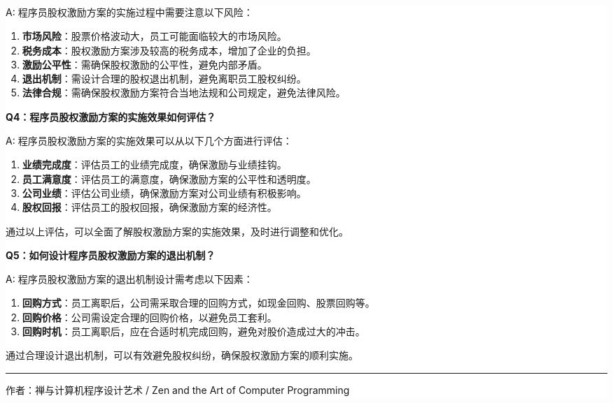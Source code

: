A: 程序员股权激励方案的实施过程中需要注意以下风险：

1. **市场风险**：股票价格波动大，员工可能面临较大的市场风险。
2. **税务成本**：股权激励方案涉及较高的税务成本，增加了企业的负担。
3. **激励公平性**：需确保股权激励的公平性，避免内部矛盾。
4. **退出机制**：需设计合理的股权退出机制，避免离职员工股权纠纷。
5. **法律合规**：需确保股权激励方案符合当地法规和公司规定，避免法律风险。

**Q4：程序员股权激励方案的实施效果如何评估？**

A: 程序员股权激励方案的实施效果可以从以下几个方面进行评估：

1. **业绩完成度**：评估员工的业绩完成度，确保激励与业绩挂钩。
2. **员工满意度**：评估员工的满意度，确保激励方案的公平性和透明度。
3. **公司业绩**：评估公司业绩，确保激励方案对公司业绩有积极影响。
4. **股权回报**：评估员工的股权回报，确保激励方案的经济性。

通过以上评估，可以全面了解股权激励方案的实施效果，及时进行调整和优化。

**Q5：如何设计程序员股权激励方案的退出机制？**

A: 程序员股权激励方案的退出机制设计需考虑以下因素：

1. **回购方式**：员工离职后，公司需采取合理的回购方式，如现金回购、股票回购等。
2. **回购价格**：公司需设定合理的回购价格，以避免员工套利。
3. **回购时机**：员工离职后，应在合适时机完成回购，避免对股价造成过大的冲击。

通过合理设计退出机制，可以有效避免股权纠纷，确保股权激励方案的顺利实施。

---

作者：禅与计算机程序设计艺术 / Zen and the Art of Computer Programming

